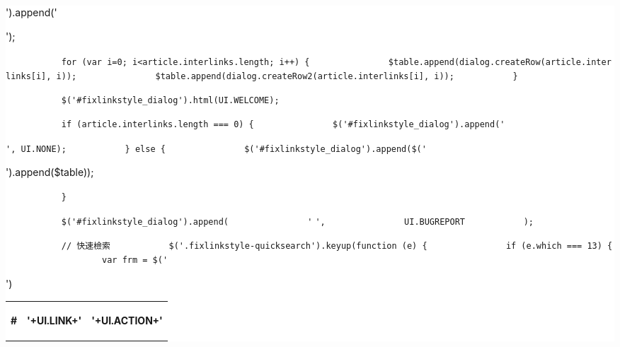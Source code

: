 <table class="wikitable">

').append('

<tr>

<th>

\#

</th>

<th>

'+UI.LINK+'

</th>

<th>

'+UI.ACTION+'

</th>

</tr>

');

`           for (var i=0; i<article.interlinks.length; i++) {`
`               $table.append(dialog.createRow(article.interlinks[i], i));`
`               $table.append(dialog.createRow2(article.interlinks[i], i));`
`           }`

`           $('#fixlinkstyle_dialog').html(UI.WELCOME);`

`           if (article.interlinks.length === 0) {`
`               $('#fixlinkstyle_dialog').append('`

`', UI.NONE);`
`           } else {`
`               $('#fixlinkstyle_dialog').append($('`

<form id="ilf_frm">

').append($table));

`           }`

`           $('#fixlinkstyle_dialog').append(`
`               '`
`',`
`               UI.BUGREPORT`
`           );`

`           // 快速檢索`
`           $('.fixlinkstyle-quicksearch').keyup(function (e) {`
`               if (e.which === 13) {`
`                   var frm = $('`

<form method="get" target="_blank" style="display:none;">

')

